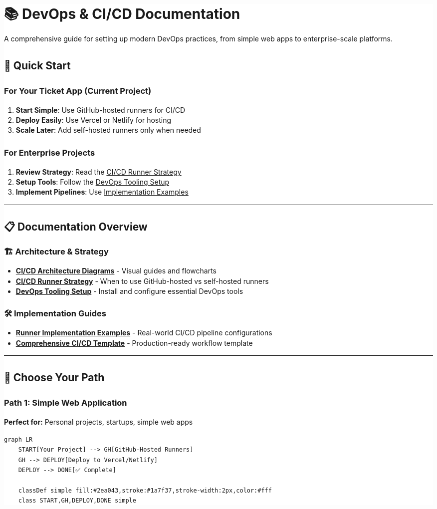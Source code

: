 # 📚 DevOps & CI/CD Documentation

A comprehensive guide for setting up modern DevOps practices, from simple web apps to enterprise-scale platforms.

## 🎯 Quick Start

### For Your Ticket App (Current Project)

1. **Start Simple**: Use GitHub-hosted runners for CI/CD
2. **Deploy Easily**: Use Vercel or Netlify for hosting
3. **Scale Later**: Add self-hosted runners only when needed

### For Enterprise Projects

1. **Review Strategy**: Read the [CI/CD Runner Strategy](./cicd-runner-strategy.md)
2. **Setup Tools**: Follow the [DevOps Tooling Setup](./devops-tooling-setup.md)
3. **Implement Pipelines**: Use [Implementation Examples](./runner-implementation-examples.md)

---

## 📋 Documentation Overview

### 🏗️ Architecture & Strategy

- **[CI/CD Architecture Diagrams](./cicd-architecture-diagrams.md)** - Visual guides and flowcharts
- **[CI/CD Runner Strategy](./cicd-runner-strategy.md)** - When to use GitHub-hosted vs self-hosted runners
- **[DevOps Tooling Setup](./devops-tooling-setup.md)** - Install and configure essential DevOps tools

### 🛠️ Implementation Guides

- **[Runner Implementation Examples](./runner-implementation-examples.md)** - Real-world CI/CD pipeline configurations
- **[Comprehensive CI/CD Template](../.github/workflows/comprehensive-cicd-template.yml)** - Production-ready workflow template

---

## 🎯 Choose Your Path

### Path 1: Simple Web Application

**Perfect for:** Personal projects, startups, simple web apps

```mermaid
graph LR
    START[Your Project] --> GH[GitHub-Hosted Runners]
    GH --> DEPLOY[Deploy to Vercel/Netlify]
    DEPLOY --> DONE[✅ Complete]

    classDef simple fill:#2ea043,stroke:#1a7f37,stroke-width:2px,color:#fff
    class START,GH,DEPLOY,DONE simple
```
